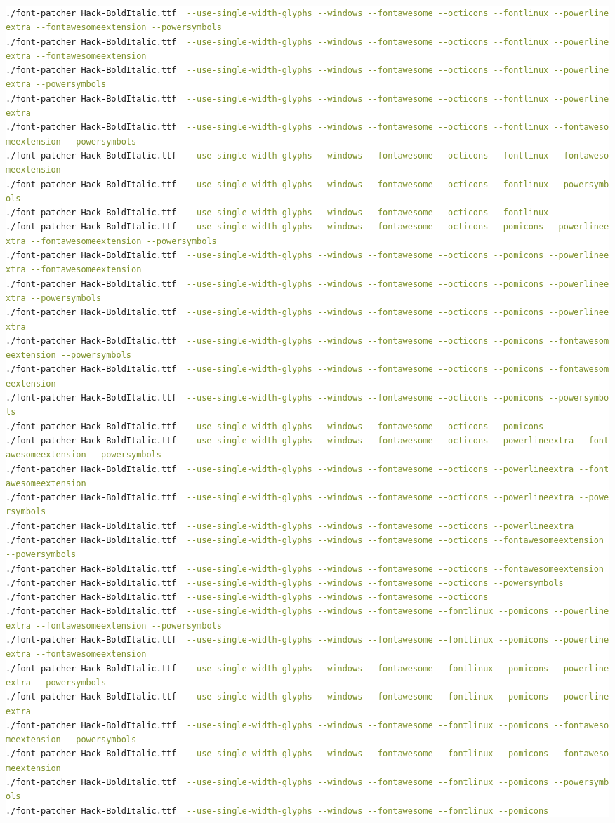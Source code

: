 ```sh
./font-patcher Hack-BoldItalic.ttf  --use-single-width-glyphs --windows --fontawesome --octicons --fontlinux --powerlineextra --fontawesomeextension --powersymbols
./font-patcher Hack-BoldItalic.ttf  --use-single-width-glyphs --windows --fontawesome --octicons --fontlinux --powerlineextra --fontawesomeextension
./font-patcher Hack-BoldItalic.ttf  --use-single-width-glyphs --windows --fontawesome --octicons --fontlinux --powerlineextra --powersymbols
./font-patcher Hack-BoldItalic.ttf  --use-single-width-glyphs --windows --fontawesome --octicons --fontlinux --powerlineextra
./font-patcher Hack-BoldItalic.ttf  --use-single-width-glyphs --windows --fontawesome --octicons --fontlinux --fontawesomeextension --powersymbols
./font-patcher Hack-BoldItalic.ttf  --use-single-width-glyphs --windows --fontawesome --octicons --fontlinux --fontawesomeextension
./font-patcher Hack-BoldItalic.ttf  --use-single-width-glyphs --windows --fontawesome --octicons --fontlinux --powersymbols
./font-patcher Hack-BoldItalic.ttf  --use-single-width-glyphs --windows --fontawesome --octicons --fontlinux
./font-patcher Hack-BoldItalic.ttf  --use-single-width-glyphs --windows --fontawesome --octicons --pomicons --powerlineextra --fontawesomeextension --powersymbols
./font-patcher Hack-BoldItalic.ttf  --use-single-width-glyphs --windows --fontawesome --octicons --pomicons --powerlineextra --fontawesomeextension
./font-patcher Hack-BoldItalic.ttf  --use-single-width-glyphs --windows --fontawesome --octicons --pomicons --powerlineextra --powersymbols
./font-patcher Hack-BoldItalic.ttf  --use-single-width-glyphs --windows --fontawesome --octicons --pomicons --powerlineextra
./font-patcher Hack-BoldItalic.ttf  --use-single-width-glyphs --windows --fontawesome --octicons --pomicons --fontawesomeextension --powersymbols
./font-patcher Hack-BoldItalic.ttf  --use-single-width-glyphs --windows --fontawesome --octicons --pomicons --fontawesomeextension
./font-patcher Hack-BoldItalic.ttf  --use-single-width-glyphs --windows --fontawesome --octicons --pomicons --powersymbols
./font-patcher Hack-BoldItalic.ttf  --use-single-width-glyphs --windows --fontawesome --octicons --pomicons
./font-patcher Hack-BoldItalic.ttf  --use-single-width-glyphs --windows --fontawesome --octicons --powerlineextra --fontawesomeextension --powersymbols
./font-patcher Hack-BoldItalic.ttf  --use-single-width-glyphs --windows --fontawesome --octicons --powerlineextra --fontawesomeextension
./font-patcher Hack-BoldItalic.ttf  --use-single-width-glyphs --windows --fontawesome --octicons --powerlineextra --powersymbols
./font-patcher Hack-BoldItalic.ttf  --use-single-width-glyphs --windows --fontawesome --octicons --powerlineextra
./font-patcher Hack-BoldItalic.ttf  --use-single-width-glyphs --windows --fontawesome --octicons --fontawesomeextension --powersymbols
./font-patcher Hack-BoldItalic.ttf  --use-single-width-glyphs --windows --fontawesome --octicons --fontawesomeextension
./font-patcher Hack-BoldItalic.ttf  --use-single-width-glyphs --windows --fontawesome --octicons --powersymbols
./font-patcher Hack-BoldItalic.ttf  --use-single-width-glyphs --windows --fontawesome --octicons
./font-patcher Hack-BoldItalic.ttf  --use-single-width-glyphs --windows --fontawesome --fontlinux --pomicons --powerlineextra --fontawesomeextension --powersymbols
./font-patcher Hack-BoldItalic.ttf  --use-single-width-glyphs --windows --fontawesome --fontlinux --pomicons --powerlineextra --fontawesomeextension
./font-patcher Hack-BoldItalic.ttf  --use-single-width-glyphs --windows --fontawesome --fontlinux --pomicons --powerlineextra --powersymbols
./font-patcher Hack-BoldItalic.ttf  --use-single-width-glyphs --windows --fontawesome --fontlinux --pomicons --powerlineextra
./font-patcher Hack-BoldItalic.ttf  --use-single-width-glyphs --windows --fontawesome --fontlinux --pomicons --fontawesomeextension --powersymbols
./font-patcher Hack-BoldItalic.ttf  --use-single-width-glyphs --windows --fontawesome --fontlinux --pomicons --fontawesomeextension
./font-patcher Hack-BoldItalic.ttf  --use-single-width-glyphs --windows --fontawesome --fontlinux --pomicons --powersymbols
./font-patcher Hack-BoldItalic.ttf  --use-single-width-glyphs --windows --fontawesome --fontlinux --pomicons
```